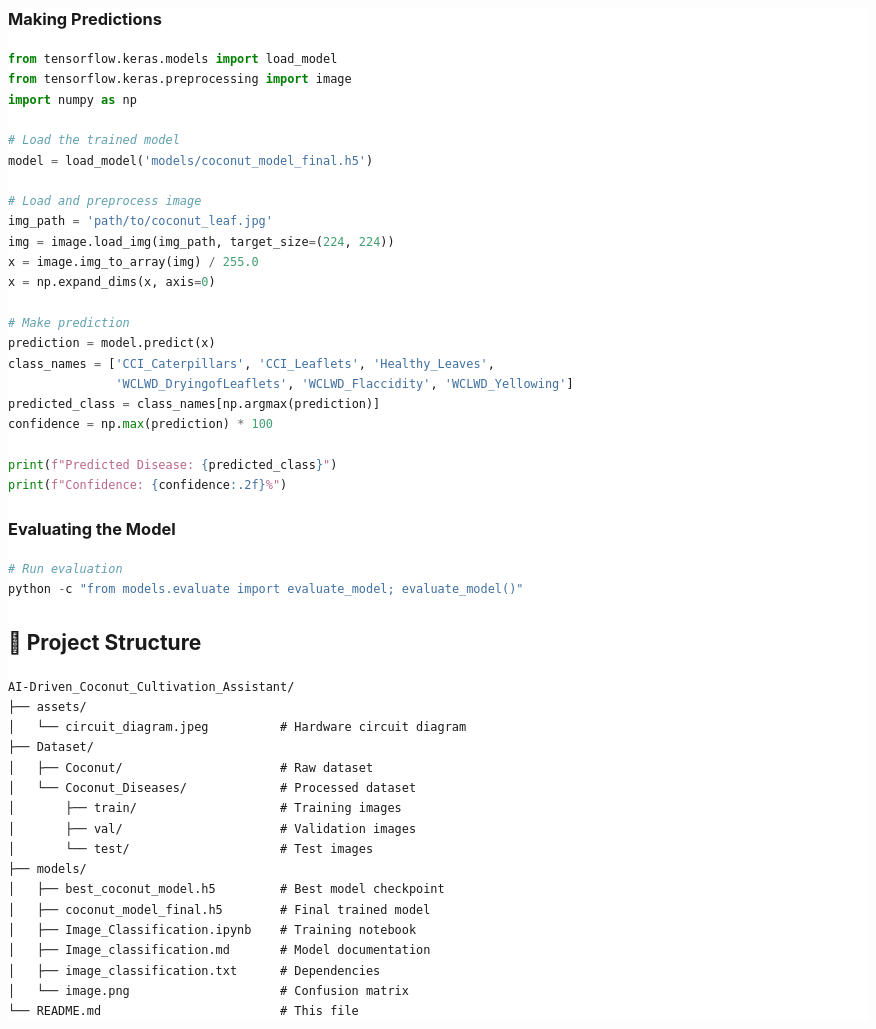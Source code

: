 ### Making Predictions
```python
from tensorflow.keras.models import load_model
from tensorflow.keras.preprocessing import image
import numpy as np

# Load the trained model
model = load_model('models/coconut_model_final.h5')

# Load and preprocess image
img_path = 'path/to/coconut_leaf.jpg'
img = image.load_img(img_path, target_size=(224, 224))
x = image.img_to_array(img) / 255.0
x = np.expand_dims(x, axis=0)

# Make prediction
prediction = model.predict(x)
class_names = ['CCI_Caterpillars', 'CCI_Leaflets', 'Healthy_Leaves', 
               'WCLWD_DryingofLeaflets', 'WCLWD_Flaccidity', 'WCLWD_Yellowing']
predicted_class = class_names[np.argmax(prediction)]
confidence = np.max(prediction) * 100

print(f"Predicted Disease: {predicted_class}")
print(f"Confidence: {confidence:.2f}%")
```

### Evaluating the Model
```python
# Run evaluation
python -c "from models.evaluate import evaluate_model; evaluate_model()"
```

## 📁 Project Structure

```
AI-Driven_Coconut_Cultivation_Assistant/
├── assets/
│   └── circuit_diagram.jpeg          # Hardware circuit diagram
├── Dataset/
│   ├── Coconut/                      # Raw dataset
│   └── Coconut_Diseases/             # Processed dataset
│       ├── train/                    # Training images
│       ├── val/                      # Validation images
│       └── test/                     # Test images
├── models/
│   ├── best_coconut_model.h5         # Best model checkpoint
│   ├── coconut_model_final.h5        # Final trained model
│   ├── Image_Classification.ipynb    # Training notebook
│   ├── Image_classification.md       # Model documentation
│   ├── image_classification.txt      # Dependencies
│   └── image.png                     # Confusion matrix
└── README.md                         # This file
```
